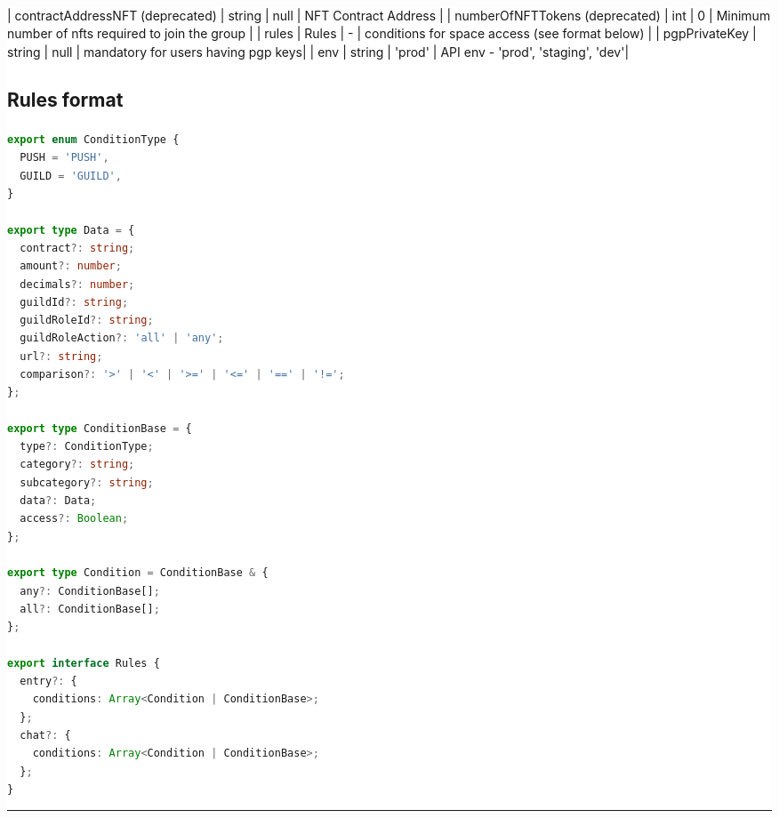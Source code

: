 | contractAddressNFT (deprecated) | string | null | NFT Contract Address |
| numberOfNFTTokens (deprecated) | int | 0 | Minimum number of nfts required to join the group |
| rules | Rules | - | conditions for space access (see format below) |
| pgpPrivateKey | string | null | mandatory for users having pgp keys|
| env | string | 'prod' | API env - 'prod', 'staging', 'dev'|

## **Rules format**

```typescript
export enum ConditionType {
  PUSH = 'PUSH',
  GUILD = 'GUILD',
}

export type Data = {
  contract?: string;
  amount?: number;
  decimals?: number;
  guildId?: string;
  guildRoleId?: string;
  guildRoleAction?: 'all' | 'any';
  url?: string;
  comparison?: '>' | '<' | '>=' | '<=' | '==' | '!=';
};

export type ConditionBase = {
  type?: ConditionType;
  category?: string;
  subcategory?: string;
  data?: Data;
  access?: Boolean;
};

export type Condition = ConditionBase & {
  any?: ConditionBase[];
  all?: ConditionBase[];
};

export interface Rules {
  entry?: {
    conditions: Array<Condition | ConditionBase>;
  };
  chat?: {
    conditions: Array<Condition | ConditionBase>;
  };
}
```

---